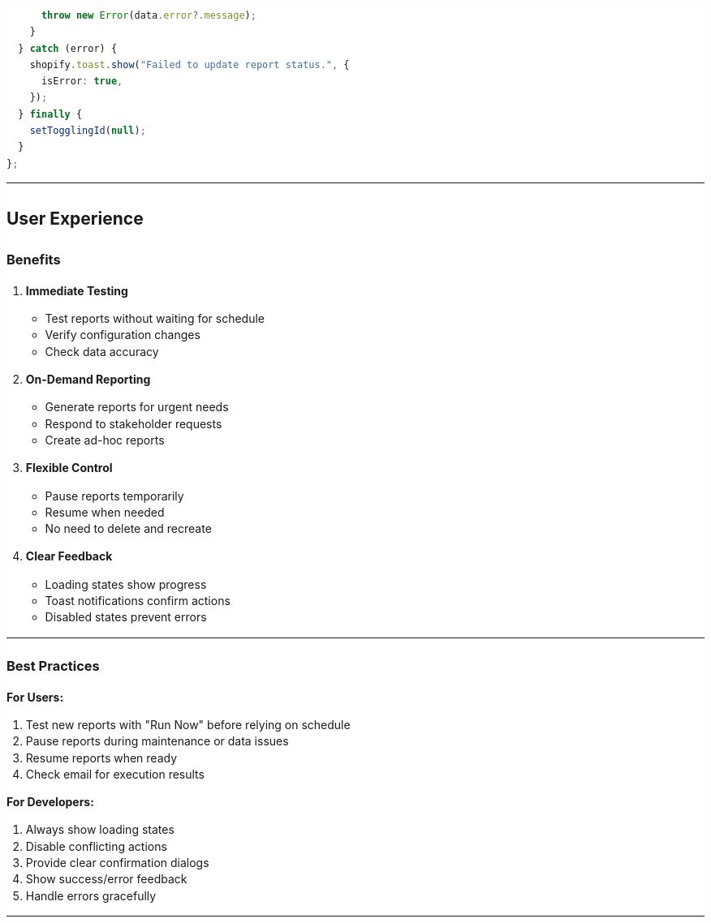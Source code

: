 ```typescript
      throw new Error(data.error?.message);
    }
  } catch (error) {
    shopify.toast.show("Failed to update report status.", {
      isError: true,
    });
  } finally {
    setTogglingId(null);
  }
};
```

---

## User Experience

### Benefits

1. **Immediate Testing**
   - Test reports without waiting for schedule
   - Verify configuration changes
   - Check data accuracy

2. **On-Demand Reporting**
   - Generate reports for urgent needs
   - Respond to stakeholder requests
   - Create ad-hoc reports

3. **Flexible Control**
   - Pause reports temporarily
   - Resume when needed
   - No need to delete and recreate

4. **Clear Feedback**
   - Loading states show progress
   - Toast notifications confirm actions
   - Disabled states prevent errors

---

### Best Practices

**For Users:**
1. Test new reports with "Run Now" before relying on schedule
2. Pause reports during maintenance or data issues
3. Resume reports when ready
4. Check email for execution results

**For Developers:**
1. Always show loading states
2. Disable conflicting actions
3. Provide clear confirmation dialogs
4. Show success/error feedback
5. Handle errors gracefully

---